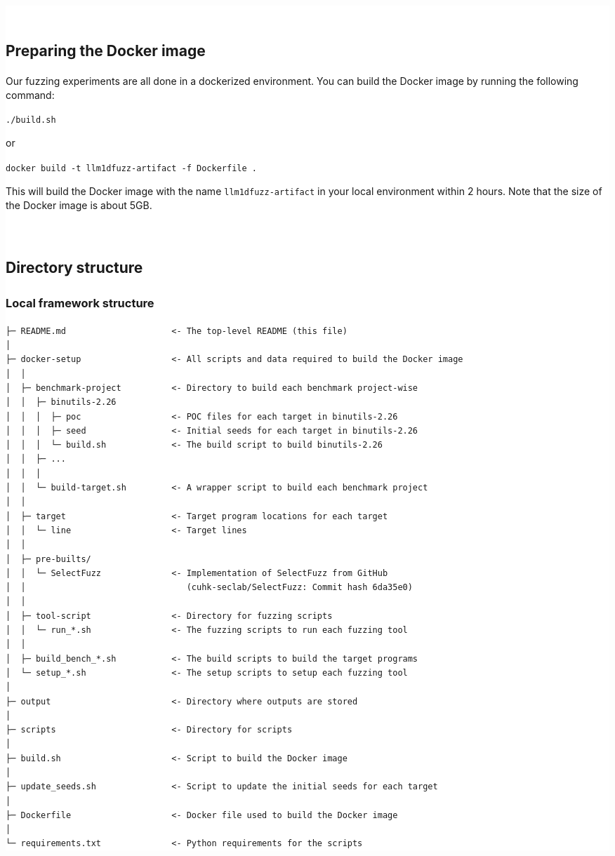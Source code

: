 &nbsp;

## Preparing the Docker image

Our fuzzing experiments are all done in a dockerized environment.
You can build the Docker image by running the following command:

```
./build.sh
```

or

```
docker build -t llm1dfuzz-artifact -f Dockerfile .
```

This will build the Docker image with the name `llm1dfuzz-artifact` in your local environment within 2 hours.
Note that the size of the Docker image is about 5GB.

&nbsp;

## __Directory structure__


### __Local framework structure__

```
├─ README.md                     <- The top-level README (this file)
│
├─ docker-setup                  <- All scripts and data required to build the Docker image
│  │
│  ├─ benchmark-project          <- Directory to build each benchmark project-wise
│  │  ├─ binutils-2.26
│  │  │  ├─ poc                  <- POC files for each target in binutils-2.26
│  │  │  ├─ seed                 <- Initial seeds for each target in binutils-2.26
│  │  │  └─ build.sh             <- The build script to build binutils-2.26
│  │  ├─ ...
│  │  │
│  │  └─ build-target.sh         <- A wrapper script to build each benchmark project
│  │
│  ├─ target                     <- Target program locations for each target
│  │  └─ line                    <- Target lines
│  │
│  ├─ pre-builts/
│  │  └─ SelectFuzz              <- Implementation of SelectFuzz from GitHub
│  │                                (cuhk-seclab/SelectFuzz: Commit hash 6da35e0)
│  │
│  ├─ tool-script                <- Directory for fuzzing scripts
│  │  └─ run_*.sh                <- The fuzzing scripts to run each fuzzing tool
│  │
│  ├─ build_bench_*.sh           <- The build scripts to build the target programs
│  └─ setup_*.sh                 <- The setup scripts to setup each fuzzing tool
│
├─ output                        <- Directory where outputs are stored
│
├─ scripts                       <- Directory for scripts
│
├─ build.sh                      <- Script to build the Docker image
│
├─ update_seeds.sh               <- Script to update the initial seeds for each target
│
├─ Dockerfile                    <- Docker file used to build the Docker image
│
└─ requirements.txt              <- Python requirements for the scripts
```